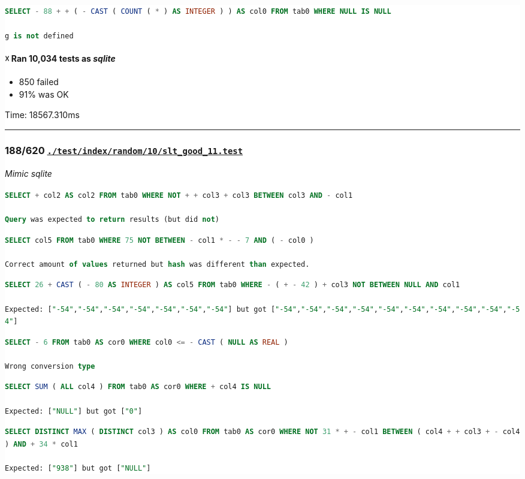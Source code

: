 
```sql
SELECT - 88 + + ( - CAST ( COUNT ( * ) AS INTEGER ) ) AS col0 FROM tab0 WHERE NULL IS NULL

g is not defined
```

#### ☓ Ran 10,034 tests as _sqlite_

* 850 failed
* 91% was OK

Time: 18567.310ms

---- ---- ---- ---- ---- ---- ----
### 188/620 [`./test/index/random/10/slt_good_11.test`](https://github.com/mathiasrw/alasql-logictest/blob/master/sqllogic/./test/index/random/10/slt_good_11.test)

_Mimic sqlite_

```sql
SELECT + col2 AS col2 FROM tab0 WHERE NOT + + col3 + col3 BETWEEN col3 AND - col1

Query was expected to return results (but did not) 
```


```sql
SELECT col5 FROM tab0 WHERE 75 NOT BETWEEN - col1 * - - 7 AND ( - col0 )

Correct amount of values returned but hash was different than expected.
```


```sql
SELECT 26 + CAST ( - 80 AS INTEGER ) AS col5 FROM tab0 WHERE - ( + - 42 ) + col3 NOT BETWEEN NULL AND col1

Expected: ["-54","-54","-54","-54","-54","-54","-54"] but got ["-54","-54","-54","-54","-54","-54","-54","-54","-54","-54"]
```


```sql
SELECT - 6 FROM tab0 AS cor0 WHERE col0 <= - CAST ( NULL AS REAL )

Wrong conversion type
```


```sql
SELECT SUM ( ALL col4 ) FROM tab0 AS cor0 WHERE + col4 IS NULL

Expected: ["NULL"] but got ["0"]
```


```sql
SELECT DISTINCT MAX ( DISTINCT col3 ) AS col0 FROM tab0 AS cor0 WHERE NOT 31 * + - col1 BETWEEN ( col4 + + col3 + - col4 ) AND + 34 * col1

Expected: ["938"] but got ["NULL"]
```
